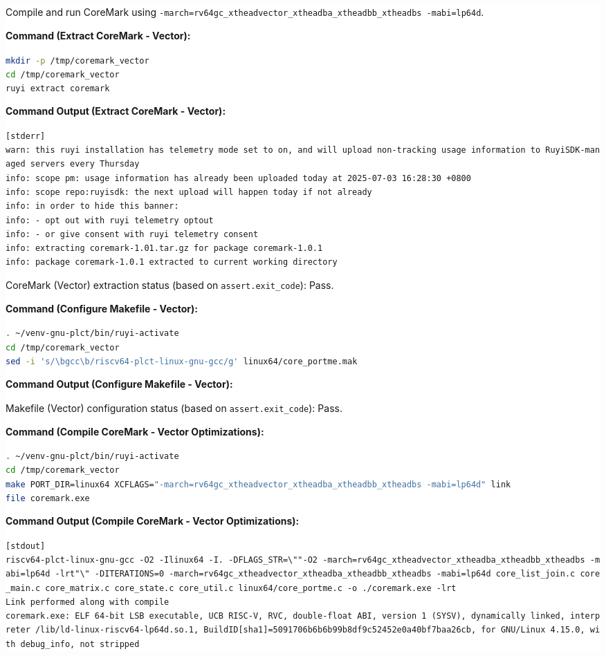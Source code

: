 Compile and run CoreMark using `-march=rv64gc_xtheadvector_xtheadba_xtheadbb_xtheadbs -mabi=lp64d`.

**Command (Extract CoreMark - Vector):**

```bash
mkdir -p /tmp/coremark_vector
cd /tmp/coremark_vector
ruyi extract coremark
```

**Command Output (Extract CoreMark - Vector):**

```output {ref="extract-coremark-vector"}
[stderr]
warn: this ruyi installation has telemetry mode set to on, and will upload non-tracking usage information to RuyiSDK-managed servers every Thursday
info: scope pm: usage information has already been uploaded today at 2025-07-03 16:28:30 +0800
info: scope repo:ruyisdk: the next upload will happen today if not already
info: in order to hide this banner:
info: - opt out with ruyi telemetry optout
info: - or give consent with ruyi telemetry consent
info: extracting coremark-1.01.tar.gz for package coremark-1.0.1
info: package coremark-1.0.1 extracted to current working directory
```

CoreMark (Vector) extraction status (based on `assert.exit_code`): Pass.

**Command (Configure Makefile - Vector):**

```bash
. ~/venv-gnu-plct/bin/ruyi-activate
cd /tmp/coremark_vector
sed -i 's/\bgcc\b/riscv64-plct-linux-gnu-gcc/g' linux64/core_portme.mak
```

**Command Output (Configure Makefile - Vector):**

```output {ref="config-coremark-vector"}
```

Makefile (Vector) configuration status (based on `assert.exit_code`): Pass.

**Command (Compile CoreMark - Vector Optimizations):**

```bash
. ~/venv-gnu-plct/bin/ruyi-activate
cd /tmp/coremark_vector
make PORT_DIR=linux64 XCFLAGS="-march=rv64gc_xtheadvector_xtheadba_xtheadbb_xtheadbs -mabi=lp64d" link
file coremark.exe
```

**Command Output (Compile CoreMark - Vector Optimizations):**

```output {ref="build-coremark-vector"}
[stdout]
riscv64-plct-linux-gnu-gcc -O2 -Ilinux64 -I. -DFLAGS_STR=\""-O2 -march=rv64gc_xtheadvector_xtheadba_xtheadbb_xtheadbs -mabi=lp64d -lrt"\" -DITERATIONS=0 -march=rv64gc_xtheadvector_xtheadba_xtheadbb_xtheadbs -mabi=lp64d core_list_join.c core_main.c core_matrix.c core_state.c core_util.c linux64/core_portme.c -o ./coremark.exe -lrt
Link performed along with compile
coremark.exe: ELF 64-bit LSB executable, UCB RISC-V, RVC, double-float ABI, version 1 (SYSV), dynamically linked, interpreter /lib/ld-linux-riscv64-lp64d.so.1, BuildID[sha1]=5091706b6b6b99b8df9c52452e0a40bf7baa26cb, for GNU/Linux 4.15.0, with debug_info, not stripped
```
